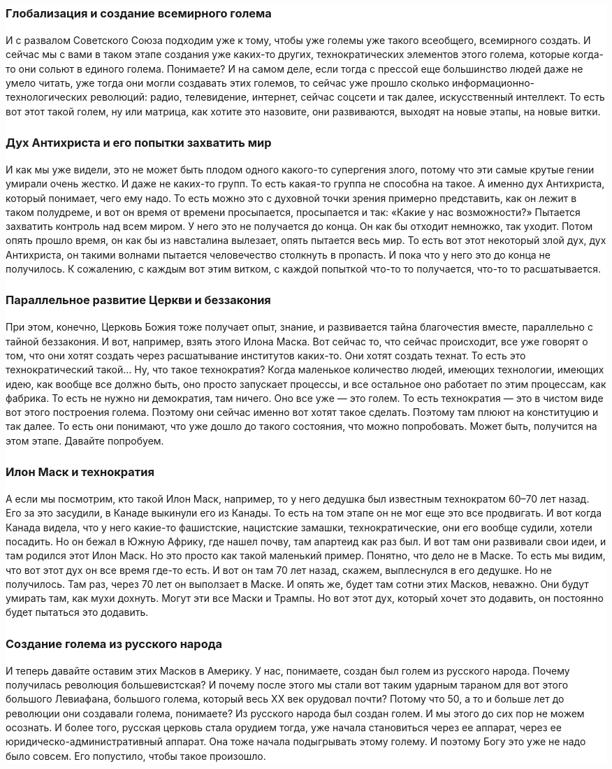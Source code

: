 ### Глобализация и создание всемирного голема  
И с развалом Советского Союза подходим уже к тому, чтобы уже големы уже такого всеобщего, всемирного создать. И сейчас мы с вами в таком этапе создания уже каких-то других, технократических элементов этого голема, которые когда-то они сольют в единого голема. Понимаете? И на самом деле, если тогда с прессой еще большинство людей даже не умело читать, уже тогда они могли создавать этих големов, то сейчас уже прошло сколько информационно-технологических революций: радио, телевидение, интернет, сейчас соцсети и так далее, искусственный интеллект. То есть вот этот такой голем, ну или матрица, как хотите это назовите, они развиваются, выходят на новые этапы, на новые витки.

### Дух Антихриста и его попытки захватить мир  
И как мы уже видели, это не может быть плодом одного какого-то супергения злого, потому что эти самые крутые гении умирали очень жестко. И даже не каких-то групп. То есть какая-то группа не способна на такое. А именно дух Антихриста, который понимает, чего ему надо. То есть можно это с духовной точки зрения примерно представить, как он лежит в таком полудреме, и вот он время от времени просыпается, просыпается и так: «Какие у нас возможности?» Пытается захватить контроль над всем миром. У него это не получается до конца. Он как бы отходит немножко, так уходит. Потом опять прошло время, он как бы из навсталина вылезает, опять пытается весь мир. То есть вот этот некоторый злой дух, дух Антихриста, он такими волнами пытается человечество столкнуть в пропасть. И пока что у него это до конца не получилось. К сожалению, с каждым вот этим витком, с каждой попыткой что-то то получается, что-то то расшатывается.

### Параллельное развитие Церкви и беззакония  
При этом, конечно, Церковь Божия тоже получает опыт, знание, и развивается тайна благочестия вместе, параллельно с тайной беззакония. И вот, например, взять этого Илона Маска. Вот сейчас то, что сейчас происходит, все уже говорят о том, что они хотят создать через расшатывание институтов каких-то. Они хотят создать технат. То есть это технократический такой... Ну, что такое технократия? Когда маленькое количество людей, имеющих технологии, имеющих идею, как вообще все должно быть, оно просто запускает процессы, и все остальное оно работает по этим процессам, как фабрика. То есть не нужно ни демократия, там ничего. Оно все уже — это голем. То есть технократия — это в чистом виде вот этого построения голема. Поэтому они сейчас именно вот хотят такое сделать. Поэтому там плюют на конституцию и так далее. То есть они понимают, что уже дошло до такого состояния, что можно попробовать. Может быть, получится на этом этапе. Давайте попробуем.

### Илон Маск и технократия  
А если мы посмотрим, кто такой Илон Маск, например, то у него дедушка был известным технократом 60–70 лет назад. Его за это засудили, в Канаде выкинули его из Канады. То есть на том этапе он не мог еще это все продвигать. И вот когда Канада видела, что у него какие-то фашистские, нацистские замашки, технократические, они его вообще судили, хотели посадить. Но он бежал в Южную Африку, где нашел почву, там апартеид как раз был. И вот там они развивали свои идеи, и там родился этот Илон Маск. Но это просто как такой маленький пример. Понятно, что дело не в Маске. То есть мы видим, что вот этот дух он все время где-то есть. И вот он там 70 лет назад, скажем, выплеснулся в его дедушке. Но не получилось. Там раз, через 70 лет он выползает в Маске. И опять же, будет там сотни этих Масков, неважно. Они будут умирать там, как мухи дохнуть. Могут эти все Маски и Трампы. Но вот этот дух, который хочет это додавить, он постоянно будет пытаться это додавить.

### Создание голема из русского народа  
И теперь давайте оставим этих Масков в Америку. У нас, понимаете, создан был голем из русского народа. Почему получилась революция большевистская? И почему после этого мы стали вот таким ударным тараном для вот этого большого Левиафана, большого голема, который весь XX век орудовал почти? Потому что 50, а то и больше лет до революции они создавали голема, понимаете? Из русского народа был создан голем. И мы этого до сих пор не можем осознать. И более того, русская церковь стала орудием тогда, уже начала становиться через ее аппарат, через ее юридическо-административный аппарат. Она тоже начала подыгрывать этому голему. И поэтому Богу это уже не надо было совсем. Его попустило, чтобы такое произошло.
